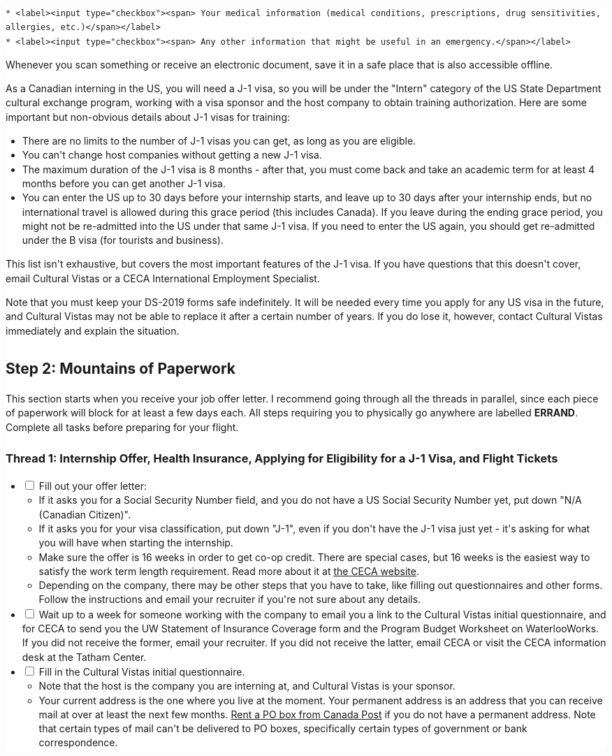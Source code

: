     * <label><input type="checkbox"><span> Your medical information (medical conditions, prescriptions, drug sensitivities, allergies, etc.)</span></label>
    * <label><input type="checkbox"><span> Any other information that might be useful in an emergency.</span></label>

Whenever you scan something or receive an electronic document, save it in a safe place that is also accessible offline.

As a Canadian interning in the US, you will need a J-1 visa, so you will be under the "Intern" category of the US State Department cultural exchange program, working with a visa sponsor and the host company to obtain training authorization. Here are some important but non-obvious details about J-1 visas for training:

* There are no limits to the number of J-1 visas you can get, as long as you are eligible.
* You can't change host companies without getting a new J-1 visa.
* The maximum duration of the J-1 visa is 8 months - after that, you must come back and take an academic term for at least 4 months before you can get another J-1 visa.
* You can enter the US up to 30 days before your internship starts, and leave up to 30 days after your internship ends, but no international travel is allowed during this grace period (this includes Canada). If you leave during the ending grace period, you might not be re-admitted into the US under that same J-1 visa. If you need to enter the US again, you should get re-admitted under the B visa (for tourists and business).

This list isn't exhaustive, but covers the most important features of the J-1 visa. If you have questions that this doesn't cover, email Cultural Vistas or a CECA International Employment Specialist.

Note that you must keep your DS-2019 forms safe indefinitely. It will be needed every time you apply for any US visa in the future, and Cultural Vistas may not be able to replace it after a certain number of years. If you do lose it, however, contact Cultural Vistas immediately and explain the situation.

Step 2: Mountains of Paperwork
------------------------------

This section starts when you receive your job offer letter. I recommend going through all the threads in parallel, since each piece of paperwork will block for at least a few days each. All steps requiring you to physically go anywhere are labelled **ERRAND**. Complete all tasks before preparing for your flight.

### Thread 1: Internship Offer, Health Insurance, Applying for Eligibility for a J-1 Visa, and Flight Tickets

* <label><input type="checkbox"><span> Fill out your offer letter:</span></label>
    * If it asks you for a Social Security Number field, and you do not have a US Social Security Number yet, put down "N/A (Canadian Citizen)".
    * If it asks you for your visa classification, put down "J-1", even if you don't have the J-1 visa just yet - it's asking for what you will have when starting the internship.
    * Make sure the offer is 16 weeks in order to get co-op credit. There are special cases, but 16 weeks is the easiest way to satisfy the work term length requirement. Read more about it at [the CECA website](https://uwaterloo.ca/co-operative-education/prepare-work/work-term/required-length-work-term).
    * Depending on the company, there may be other steps that you have to take, like filling out questionnaires and other forms. Follow the instructions and email your recruiter if you're not sure about any details.
* <label><input type="checkbox"><span> Wait up to a week for someone working with the company to email you a link to the Cultural Vistas initial questionnaire, and for CECA to send you the UW Statement of Insurance Coverage form and the Program Budget Worksheet on WaterlooWorks. If you did not receive the former, email your recruiter. If you did not receive the latter, email CECA or visit the CECA information desk at the Tatham Center.</span></label>
* <label><input type="checkbox"><span> Fill in the Cultural Vistas initial questionnaire.</span></label>
    * Note that the host is the company you are interning at, and Cultural Vistas is your sponsor.
    * Your current address is the one where you live at the moment. Your permanent address is an address that you can receive mail at over at least the next few months. [Rent a PO box from Canada Post](https://www.canadapost.ca/web/en/products/details.page?article=postal_boxes) if you do not have a permanent address. Note that certain types of mail can't be delivered to PO boxes, specifically certain types of government or bank correspondence.